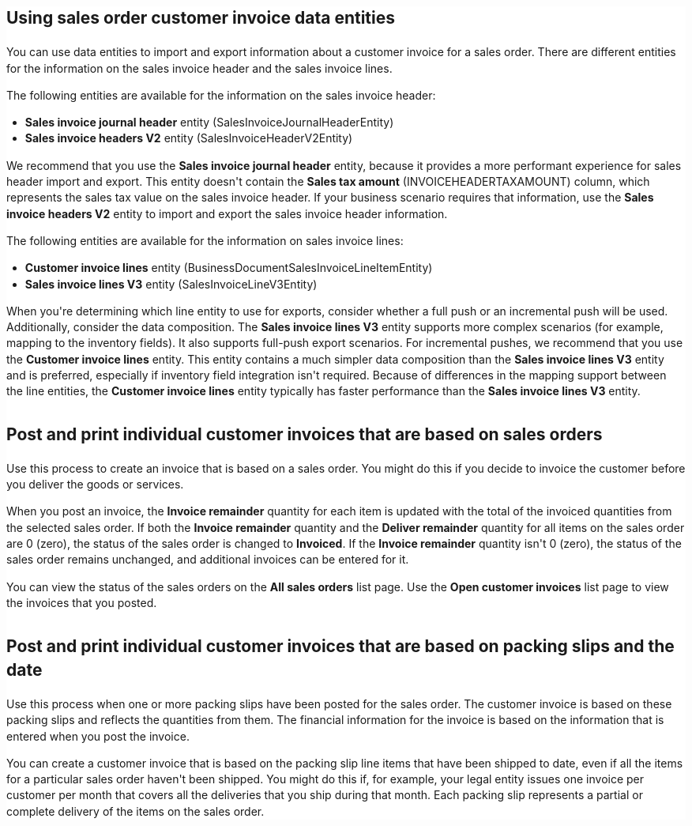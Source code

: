 ## Using sales order customer invoice data entities
You can use data entities to import and export information about a customer invoice for a sales order. There are different entities for the information on the sales invoice header and the sales invoice lines.

The following entities are available for the information on the sales invoice header:

- **Sales invoice journal header** entity (SalesInvoiceJournalHeaderEntity)
- **Sales invoice headers V2** entity (SalesInvoiceHeaderV2Entity)

We recommend that you use the **Sales invoice journal header** entity, because it provides a more performant experience for sales header import and export. This entity doesn't contain the **Sales tax amount** (INVOICEHEADERTAXAMOUNT) column, which represents the sales tax value on the sales invoice header. If your business scenario requires that information, use the **Sales invoice headers V2** entity to import and export the sales invoice header information.

The following entities are available for the information on sales invoice lines:

- **Customer invoice lines** entity (BusinessDocumentSalesInvoiceLineItemEntity)
- **Sales invoice lines V3** entity (SalesInvoiceLineV3Entity)

When you're determining which line entity to use for exports, consider whether a full push or an incremental push will be used. Additionally, consider the data composition. The **Sales invoice lines V3** entity supports more complex scenarios (for example, mapping to the inventory fields). It also supports full-push export scenarios. For incremental pushes, we recommend that you use the **Customer invoice lines** entity. This entity contains a much simpler data composition than the **Sales invoice lines V3** entity and is preferred, especially if inventory field integration isn't required. Because of differences in the mapping support between the line entities, the **Customer invoice lines** entity typically has faster performance than the **Sales invoice lines V3** entity.

## Post and print individual customer invoices that are based on sales orders
Use this process to create an invoice that is based on a sales order. You might do this if you decide to invoice the customer before you deliver the goods or services. 

When you post an invoice, the **Invoice remainder** quantity for each item is updated with the total of the invoiced quantities from the selected sales order. If both the **Invoice remainder** quantity and the **Deliver remainder** quantity for all items on the sales order are 0 (zero), the status of the sales order is changed to **Invoiced**. If the **Invoice remainder** quantity isn't 0 (zero), the status of the sales order remains unchanged, and additional invoices can be entered for it.

You can view the status of the sales orders on the **All sales orders** list page. Use the **Open customer invoices** list page to view the invoices that you posted.

## Post and print individual customer invoices that are based on packing slips and the date
Use this process when one or more packing slips have been posted for the sales order. The customer invoice is based on these packing slips and reflects the quantities from them. The financial information for the invoice is based on the information that is entered when you post the invoice. 

You can create a customer invoice that is based on the packing slip line items that have been shipped to date, even if all the items for a particular sales order haven't been shipped. You might do this if, for example, your legal entity issues one invoice per customer per month that covers all the deliveries that you ship during that month. Each packing slip represents a partial or complete delivery of the items on the sales order. 
